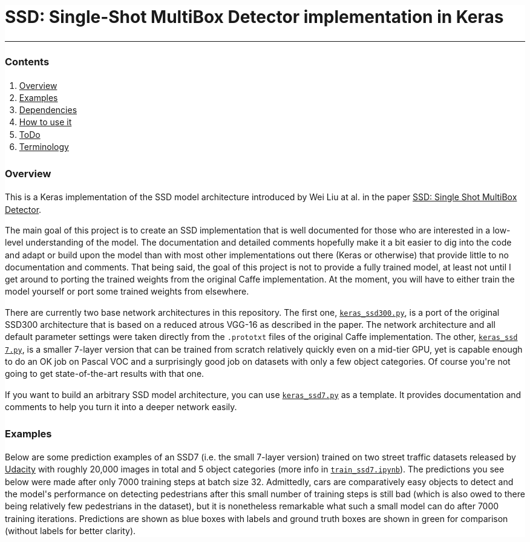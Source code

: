 # SSD: Single-Shot MultiBox Detector implementation in Keras
---
### Contents

1. [Overview](#overview)
2. [Examples](#examples)
3. [Dependencies](#dependencies)
4. [How to use it](#how-to-use-it)
5. [ToDo](#todo)
6. [Terminology](#terminology)

### Overview

This is a Keras implementation of the SSD model architecture introduced by Wei Liu at al. in the paper
[SSD: Single Shot MultiBox Detector](https://arxiv.org/abs/1512.02325).

The main goal of this project is to create an SSD implementation that is
well documented for those who are interested in a low-level understanding of the model.
The documentation and detailed comments hopefully make it a bit easier to
dig into the code and adapt or build upon the model than with most other implementations
out there (Keras or otherwise) that provide little to no documentation and comments.
That being said, the goal of this project is not to provide a fully trained model,
at least not until I get around to porting the trained weights from the
original Caffe implementation. At the moment, you will have to either train the model yourself
or port some trained weights from elsewhere.

There are currently two base network architectures in this repository.
The first one, [`keras_ssd300.py`](./keras_ssd300.py), is a port of the original SSD300 architecture
that is based on a reduced atrous VGG-16 as described in the paper.
The network architecture and all default parameter settings were taken directly from the `.prototxt`
files of the original Caffe implementation.
The other, [`keras_ssd7.py`](./keras_ssd7.py),
is a smaller 7-layer version that can be trained from scratch relatively quickly even on a mid-tier GPU,
yet is capable enough to do an OK job on Pascal VOC and a surprisingly good job on datasets with only a
few object categories. Of course you're not going to get state-of-the-art results with that one.

If you want to build an arbitrary SSD model architecture,
you can use [`keras_ssd7.py`](./keras_ssd7.py) as a template.
It provides documentation and comments to help you turn it into a deeper network easily.

### Examples

Below are some prediction examples of an SSD7 (i.e. the small 7-layer version)
trained on two street traffic datasets released by
[Udacity](https://github.com/udacity/self-driving-car/tree/master/annotations)
with roughly 20,000 images in total and 5 object categories (more info in [`train_ssd7.ipynb`](./train_ssd7.ipynb)).
The predictions you see below were made after only 7000 training steps at batch size 32.
Admittedly, cars are comparatively easy objects to detect and the model's performance on
detecting pedestrians after this small number of training steps is still bad
(which is also owed to there being relatively few pedestrians in the dataset),
but it is nonetheless remarkable what such a small model can do after 7000 training iterations.
Predictions are shown as blue boxes with labels and ground truth boxes are shown in green for comparison
(without labels for better clarity).
